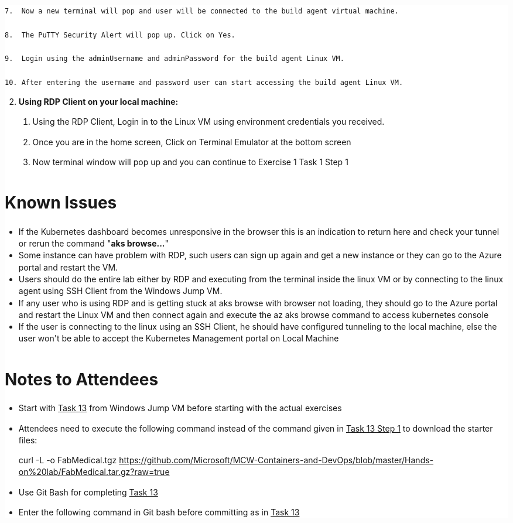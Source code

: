     7.	Now a new terminal will pop and user will be connected to the build agent virtual machine.

    8.	The PuTTY Security Alert will pop up. Click on Yes.

    9.	Login using the adminUsername and adminPassword for the build agent Linux VM.
 
    10.	After entering the username and password user can start accessing the build agent Linux VM.



 2. **Using RDP Client on your local machine:**

    1.	Using the RDP Client, Login in to the Linux VM using environment credentials you received.
 
    2.	Once you are in the home screen, Click on Terminal Emulator at the bottom screen
 
    3.	Now terminal window will pop up and you can continue to Exercise 1 Task 1 Step 1


# Known Issues

* If the Kubernetes dashboard becomes unresponsive in the browser this is an indication to return here and check your tunnel or rerun the command "**aks browse...**"
* Some instance can have problem with RDP, such users can sign up again and get a new instance or they can go to the Azure portal and restart the VM.
* Users should do the entire lab either by RDP and executing from the terminal inside the linux VM or by
connecting to the linux agent using SSH Client from the Windows Jump VM.
* If any user who is using RDP and is getting stuck at aks browse with browser not loading, they should go to the Azure portal and restart the Linux VM and then connect again and execute the az aks browse command to access kubernetes console
* If the user is connecting to the linux using an SSH Client, he should have configured tunneling to the local machine, else the user won't be able to accept the Kubernetes Management portal on Local Machine

# Notes to Attendees

* Start with [Task 13](https://github.com/Microsoft/MCW-Containers-and-DevOps/blob/master/Hands-on%20lab/Before%20the%20HOL%20-%20Containers%20and%20DevOps.md#task-13-download-the-fabmedical-starter-files) from Windows Jump VM before starting with the actual exercises

* Attendees need to execute the following command instead of the command given in [Task 13 Step 1](https://github.com/Microsoft/MCW-Containers-and-DevOps/blob/master/Hands-on%20lab/Before%20the%20HOL%20-%20Containers%20and%20DevOps.md#task-13-download-the-fabmedical-starter-files) to download the starter files:

    curl -L -o FabMedical.tgz https://github.com/Microsoft/MCW-Containers-and-DevOps/blob/master/Hands-on%20lab/FabMedical.tar.gz?raw=true

* Use Git Bash for completing [Task 13](https://github.com/Microsoft/MCW-Containers-and-DevOps/blob/master/Hands-on%20lab/Before%20the%20HOL%20-%20Containers%20and%20DevOps.md#task-13-download-the-fabmedical-starter-files)

* Enter the following command in Git bash before committing as in [Task 13](https://github.com/Microsoft/MCW-Containers-and-DevOps/blob/master/Hands-on%20lab/Before%20the%20HOL%20-%20Containers%20and%20DevOps.md#task-13-download-the-fabmedical-starter-files)
